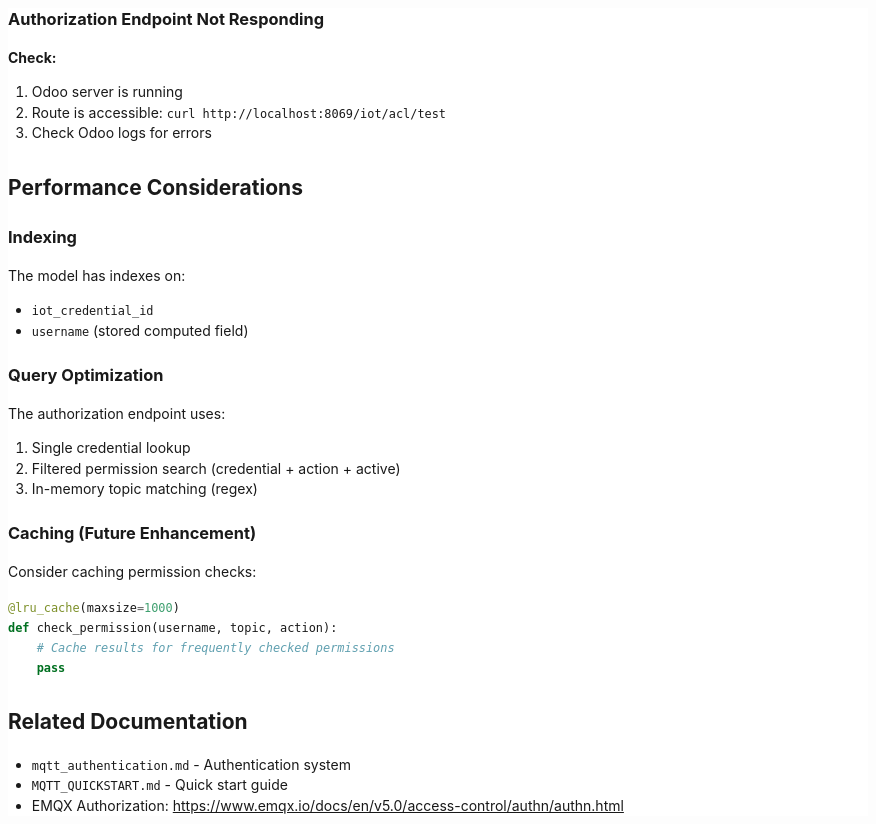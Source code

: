 ### Authorization Endpoint Not Responding

**Check:**

1. Odoo server is running
2. Route is accessible: `curl http://localhost:8069/iot/acl/test`
3. Check Odoo logs for errors

## Performance Considerations

### Indexing

The model has indexes on:

- `iot_credential_id`
- `username` (stored computed field)

### Query Optimization

The authorization endpoint uses:

1. Single credential lookup
2. Filtered permission search (credential + action + active)
3. In-memory topic matching (regex)

### Caching (Future Enhancement)

Consider caching permission checks:

```python
@lru_cache(maxsize=1000)
def check_permission(username, topic, action):
    # Cache results for frequently checked permissions
    pass
```

## Related Documentation

- `mqtt_authentication.md` - Authentication system
- `MQTT_QUICKSTART.md` - Quick start guide
- EMQX Authorization: https://www.emqx.io/docs/en/v5.0/access-control/authn/authn.html
